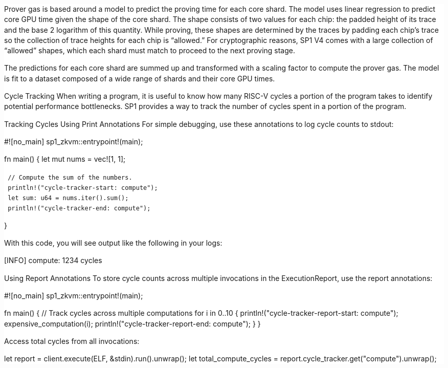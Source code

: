 Prover gas is based around a model to predict the proving time for each core shard. The model uses linear regression to predict core GPU time given the shape of the core shard. The shape consists of two values for each chip: the padded height of its trace and the base 2 logarithm of this quantity. While proving, these shapes are determined by the traces by padding each chip’s trace so the collection of trace heights for each chip is “allowed.” For cryptographic reasons, SP1 V4 comes with a large collection of “allowed” shapes, which each shard must match to proceed to the next proving stage.

The predictions for each core shard are summed up and transformed with a scaling factor to compute the prover gas. The model is fit to a dataset composed of a wide range of shards and their core GPU times.


Cycle Tracking
When writing a program, it is useful to know how many RISC-V cycles a portion of the program takes to identify potential performance bottlenecks. SP1 provides a way to track the number of cycles spent in a portion of the program.

Tracking Cycles
Using Print Annotations
For simple debugging, use these annotations to log cycle counts to stdout:

#![no_main]
sp1_zkvm::entrypoint!(main);

fn main() {
     let mut nums = vec![1, 1];

     // Compute the sum of the numbers.
     println!("cycle-tracker-start: compute");
     let sum: u64 = nums.iter().sum();
     println!("cycle-tracker-end: compute");
}

With this code, you will see output like the following in your logs:

[INFO] compute: 1234 cycles

Using Report Annotations
To store cycle counts across multiple invocations in the ExecutionReport, use the report annotations:

#![no_main]
sp1_zkvm::entrypoint!(main);

fn main() {
    // Track cycles across multiple computations
    for i in 0..10 {
        println!("cycle-tracker-report-start: compute");
        expensive_computation(i);
        println!("cycle-tracker-report-end: compute");
    }
}


Access total cycles from all invocations:

let report = client.execute(ELF, &stdin).run().unwrap();
let total_compute_cycles = report.cycle_tracker.get("compute").unwrap();
